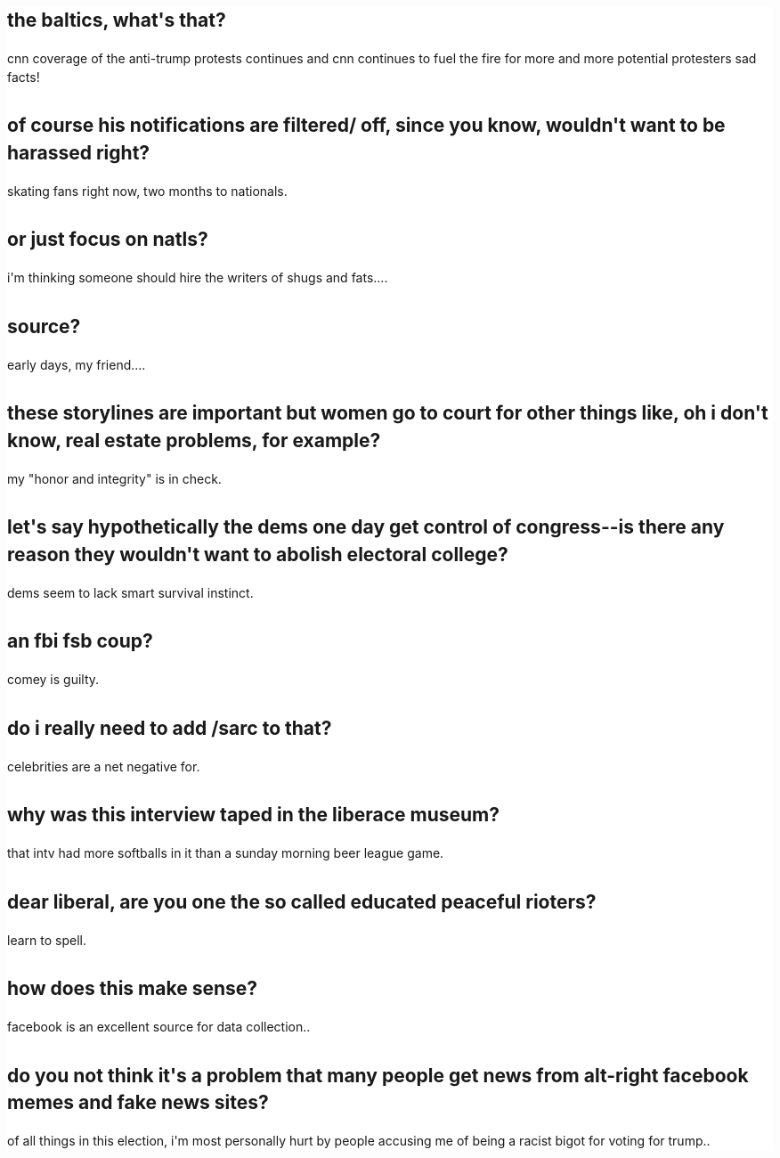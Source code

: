 ## the baltics, what's that?
cnn coverage of the anti-trump protests continues and cnn continues to fuel the fire for more and more potential protesters sad facts!

## of course his notifications are filtered/ off, since you know, wouldn't want to be harassed right?
skating fans right now, two months to nationals.

## or just focus on natls?
i'm thinking someone should hire the writers of shugs and fats....

## source?
early days, my friend....

## these storylines are important but women go to court for other things like, oh i don't know, real estate problems, for example?
my "honor and integrity" is in check.

## let's say hypothetically the dems one day get control of congress--is there any reason they wouldn't want to abolish electoral college?
dems seem to lack smart survival instinct.

## an fbi fsb coup?
comey is guilty.

## do i really need to add /sarc to that?
celebrities are a net negative for.

## why was this interview taped in the liberace museum?
that intv had more softballs in it than a sunday morning beer league game.

## dear liberal, are you one the so called educated peaceful rioters?
learn to spell.

## how does this make sense?
facebook is an excellent source for data collection..

## do you not think it's a problem that many people get news from alt-right facebook memes and fake news sites?
of all things in this election, i'm most personally hurt by people accusing me of being a racist bigot for voting for trump..
